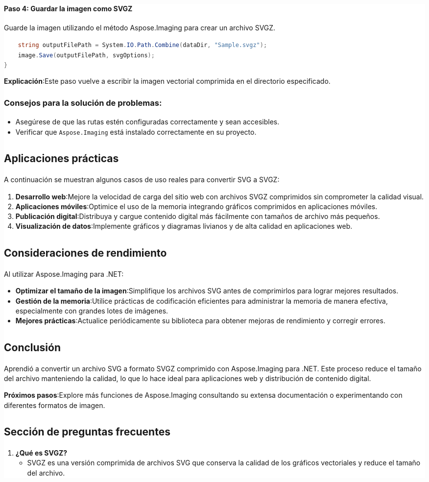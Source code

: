 #### Paso 4: Guardar la imagen como SVGZ
Guarde la imagen utilizando el método Aspose.Imaging para crear un archivo SVGZ.

```csharp
    string outputFilePath = System.IO.Path.Combine(dataDir, "Sample.svgz");
    image.Save(outputFilePath, svgOptions);
}
```
**Explicación**:Este paso vuelve a escribir la imagen vectorial comprimida en el directorio especificado.

### Consejos para la solución de problemas:
- Asegúrese de que las rutas estén configuradas correctamente y sean accesibles.
- Verificar que `Aspose.Imaging` está instalado correctamente en su proyecto.

## Aplicaciones prácticas

A continuación se muestran algunos casos de uso reales para convertir SVG a SVGZ:
1. **Desarrollo web**:Mejore la velocidad de carga del sitio web con archivos SVGZ comprimidos sin comprometer la calidad visual.
2. **Aplicaciones móviles**:Optimice el uso de la memoria integrando gráficos comprimidos en aplicaciones móviles.
3. **Publicación digital**:Distribuya y cargue contenido digital más fácilmente con tamaños de archivo más pequeños.
4. **Visualización de datos**:Implemente gráficos y diagramas livianos y de alta calidad en aplicaciones web.

## Consideraciones de rendimiento

Al utilizar Aspose.Imaging para .NET:
- **Optimizar el tamaño de la imagen**:Simplifique los archivos SVG antes de comprimirlos para lograr mejores resultados.
- **Gestión de la memoria**:Utilice prácticas de codificación eficientes para administrar la memoria de manera efectiva, especialmente con grandes lotes de imágenes.
- **Mejores prácticas**:Actualice periódicamente su biblioteca para obtener mejoras de rendimiento y corregir errores.

## Conclusión

Aprendió a convertir un archivo SVG a formato SVGZ comprimido con Aspose.Imaging para .NET. Este proceso reduce el tamaño del archivo manteniendo la calidad, lo que lo hace ideal para aplicaciones web y distribución de contenido digital.

**Próximos pasos**:Explore más funciones de Aspose.Imaging consultando su extensa documentación o experimentando con diferentes formatos de imagen.

## Sección de preguntas frecuentes

1. **¿Qué es SVGZ?**
   - SVGZ es una versión comprimida de archivos SVG que conserva la calidad de los gráficos vectoriales y reduce el tamaño del archivo.
   